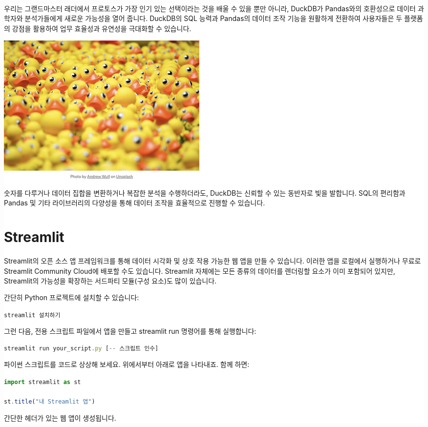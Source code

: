 우리는 그랜드마스터 래더에서 프로토스가 가장 인기 있는 선택이라는 것을 배울 수 있을 뿐만 아니라, DuckDB가 Pandas와의 호환성으로 데이터 과학자와 분석가들에게 새로운 가능성을 열어 줍니다. DuckDB의 SQL 능력과 Pandas의 데이터 조작 기능을 원활하게 전환하여 사용자들은 두 플랫폼의 강점을 활용하여 업무 효율성과 유연성을 극대화할 수 있습니다.

<img src="/assets/img/2024-06-22-ExploringStarCraft2datawithAirflowDuckDBandStreamlit_5.png" />

<div class="content-ad"></div>

숫자를 다루거나 데이터 집합을 변환하거나 복잡한 분석을 수행하더라도, DuckDB는 신뢰할 수 있는 동반자로 빛을 발합니다. SQL의 편리함과 Pandas 및 기타 라이브러리의 다양성을 통해 데이터 조작을 효율적으로 진행할 수 있습니다.

# Streamlit

Streamlit의 오픈 소스 앱 프레임워크를 통해 데이터 시각화 및 상호 작용 가능한 웹 앱을 만들 수 있습니다. 이러한 앱을 로컬에서 실행하거나 무료로 Streamlit Community Cloud에 배포할 수도 있습니다. Streamlit 자체에는 모든 종류의 데이터를 렌더링할 요소가 이미 포함되어 있지만, Streamlit의 가능성을 확장하는 서드파티 모듈(구성 요소)도 많이 있습니다.

간단히 Python 프로젝트에 설치할 수 있습니다:

<div class="content-ad"></div>

```js
streamlit 설치하기
```

그런 다음, 전용 스크립트 파일에서 앱을 만들고 streamlit run 명령어를 통해 실행합니다:

```js
streamlit run your_script.py [-- 스크립트 인수]
```

파이썬 스크립트를 코드로 상상해 보세요. 위에서부터 아래로 앱을 나타내죠. 함께 하면:


<div class="content-ad"></div>

```js
import streamlit as st

st.title("내 Streamlit 앱")
```

간단한 헤더가 있는 웹 앱이 생성됩니다.
